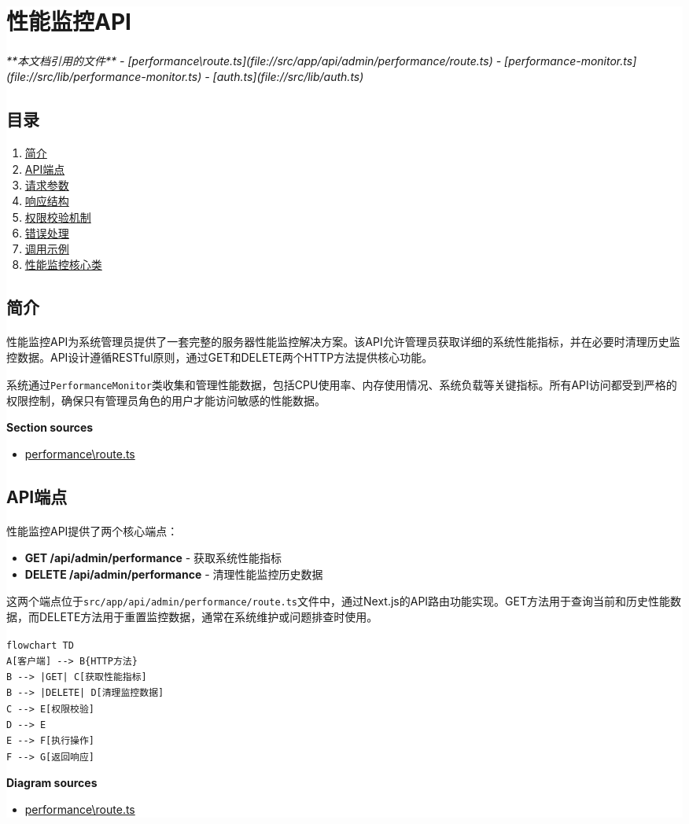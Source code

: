 # 性能监控API

<cite>
**本文档引用的文件**  
- [performance\route.ts](file://src/app/api/admin/performance/route.ts)
- [performance-monitor.ts](file://src/lib/performance-monitor.ts)
- [auth.ts](file://src/lib/auth.ts)
</cite>

## 目录
1. [简介](#简介)
2. [API端点](#api端点)
3. [请求参数](#请求参数)
4. [响应结构](#响应结构)
5. [权限校验机制](#权限校验机制)
6. [错误处理](#错误处理)
7. [调用示例](#调用示例)
8. [性能监控核心类](#性能监控核心类)

## 简介

性能监控API为系统管理员提供了一套完整的服务器性能监控解决方案。该API允许管理员获取详细的系统性能指标，并在必要时清理历史监控数据。API设计遵循RESTful原则，通过GET和DELETE两个HTTP方法提供核心功能。

系统通过`PerformanceMonitor`类收集和管理性能数据，包括CPU使用率、内存使用情况、系统负载等关键指标。所有API访问都受到严格的权限控制，确保只有管理员角色的用户才能访问敏感的性能数据。

**Section sources**
- [performance\route.ts](file://src/app/api/admin/performance/route.ts#L1-L123)

## API端点

性能监控API提供了两个核心端点：

- **GET /api/admin/performance** - 获取系统性能指标
- **DELETE /api/admin/performance** - 清理性能监控历史数据

这两个端点位于`src/app/api/admin/performance/route.ts`文件中，通过Next.js的API路由功能实现。GET方法用于查询当前和历史性能数据，而DELETE方法用于重置监控数据，通常在系统维护或问题排查时使用。

```mermaid
flowchart TD
A[客户端] --> B{HTTP方法}
B --> |GET| C[获取性能指标]
B --> |DELETE| D[清理监控数据]
C --> E[权限校验]
D --> E
E --> F[执行操作]
F --> G[返回响应]
```

**Diagram sources**
- [performance\route.ts](file://src/app/api/admin/performance/route.ts#L1-L123)
